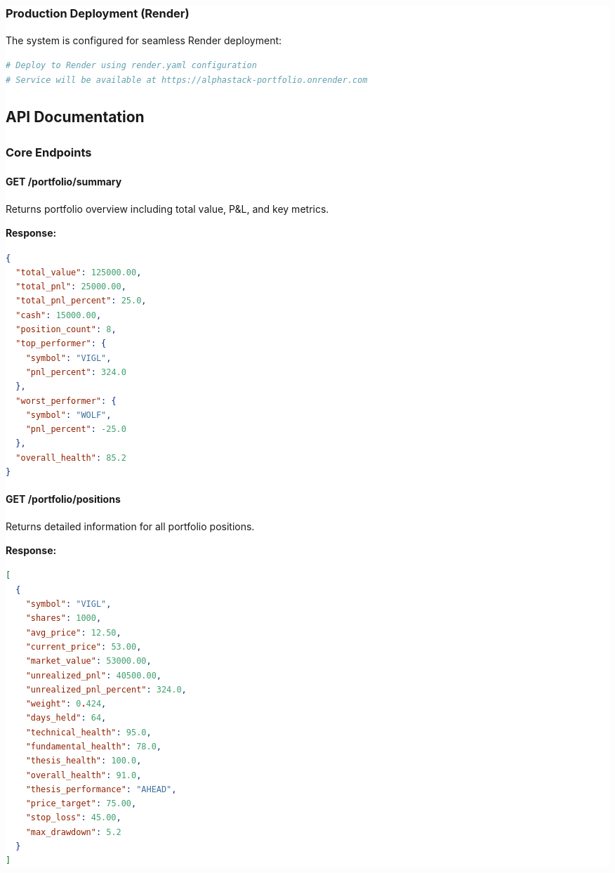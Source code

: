 ### Production Deployment (Render)
The system is configured for seamless Render deployment:
```bash
# Deploy to Render using render.yaml configuration
# Service will be available at https://alphastack-portfolio.onrender.com
```

## API Documentation

### Core Endpoints

#### GET /portfolio/summary
Returns portfolio overview including total value, P&L, and key metrics.

**Response:**
```json
{
  "total_value": 125000.00,
  "total_pnl": 25000.00,
  "total_pnl_percent": 25.0,
  "cash": 15000.00,
  "position_count": 8,
  "top_performer": {
    "symbol": "VIGL",
    "pnl_percent": 324.0
  },
  "worst_performer": {
    "symbol": "WOLF",
    "pnl_percent": -25.0
  },
  "overall_health": 85.2
}
```

#### GET /portfolio/positions
Returns detailed information for all portfolio positions.

**Response:**
```json
[
  {
    "symbol": "VIGL",
    "shares": 1000,
    "avg_price": 12.50,
    "current_price": 53.00,
    "market_value": 53000.00,
    "unrealized_pnl": 40500.00,
    "unrealized_pnl_percent": 324.0,
    "weight": 0.424,
    "days_held": 64,
    "technical_health": 95.0,
    "fundamental_health": 78.0,
    "thesis_health": 100.0,
    "overall_health": 91.0,
    "thesis_performance": "AHEAD",
    "price_target": 75.00,
    "stop_loss": 45.00,
    "max_drawdown": 5.2
  }
]
```

